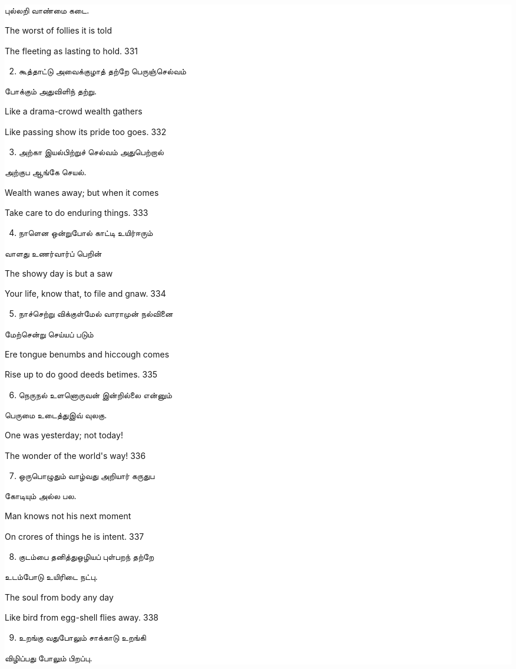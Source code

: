 புல்லறி வாண்மை கடை.  

The worst of follies it is told  

The fleeting as lasting to hold. 331  

2. கூத்தாட்டு அவைக்குழாத் தற்றே பெருஞ்செல்வம்  

போக்கும் அதுவிளிந் தற்று.  

Like a drama-crowd wealth gathers  

Like passing show its pride too goes. 332  

3. அற்கா இயல்பிற்றுச் செல்வம் அதுபெற்றால்  

அற்குப ஆங்கே செயல்.  

Wealth wanes away; but when it comes  

Take care to do enduring things. 333  

4. நாளென ஒன்றுபோல் காட்டி உயிர்ஈரும்  

வாளது உணர்வார்ப் பெறின்  

The showy day is but a saw  

Your life, know that, to file and gnaw. 334  

5. நாச்செற்று விக்குள்மேல் வாராமுன் நல்வினை  

மேற்சென்று செய்யப் படும்  

Ere tongue benumbs and hiccough comes  

Rise up to do good deeds betimes. 335  

6. நெருநல் உளனொருவன் இன்றில்லை என்னும்  

பெருமை உடைத்துஇவ் வுலகு.  

One was yesterday; not today!  

The wonder of the world's way! 336  

7. ஒருபொழுதும் வாழ்வது அறியார் கருதுப  

கோடியும் அல்ல பல.  

Man knows not his next moment  

On crores of things he is intent. 337  

8. குடம்பை தனித்துஒழியப் புள்பறந் தற்றே  

உடம்போடு உயிரிடை நட்பு.  

The soul from body any day  

Like bird from egg-shell flies away. 338  

9. உறங்கு வதுபோலும் சாக்காடு உறங்கி  

விழிப்பது போலும் பிறப்பு.  
